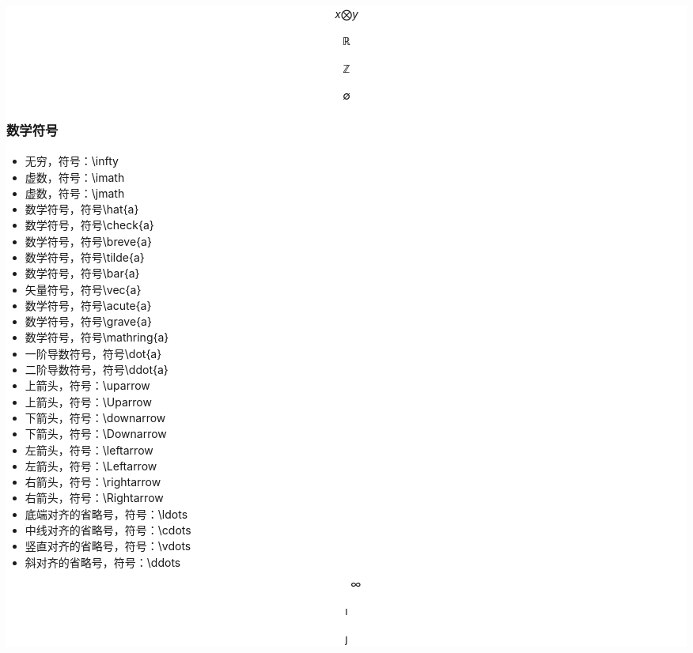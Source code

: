 $$
x \bigotimes y
$$

$$
\mathbb{R}
$$

$$
\mathbb{Z}
$$

$$
\emptyset
$$

### 数学符号
+ 无穷，符号：\infty
+ 虚数，符号：\imath
+ 虚数，符号：\jmath
+ 数学符号，符号\hat{a}
+ 数学符号，符号\check{a}
+ 数学符号，符号\breve{a}
+ 数学符号，符号\tilde{a}
+ 数学符号，符号\bar{a}
+ 矢量符号，符号\vec{a}
+ 数学符号，符号\acute{a}
+ 数学符号，符号\grave{a}
+ 数学符号，符号\mathring{a}
+ 一阶导数符号，符号\dot{a}
+ 二阶导数符号，符号\ddot{a}
+ 上箭头，符号：\uparrow
+ 上箭头，符号：\Uparrow
+ 下箭头，符号：\downarrow
+ 下箭头，符号：\Downarrow
+ 左箭头，符号：\leftarrow
+ 左箭头，符号：\Leftarrow
+ 右箭头，符号：\rightarrow
+ 右箭头，符号：\Rightarrow
+ 底端对齐的省略号，符号：\ldots
+ 中线对齐的省略号，符号：\cdots
+ 竖直对齐的省略号，符号：\vdots
+ 斜对齐的省略号，符号：\ddots
$$
\infty
$$

$$
\imath
$$

$$
\jmath
$$
